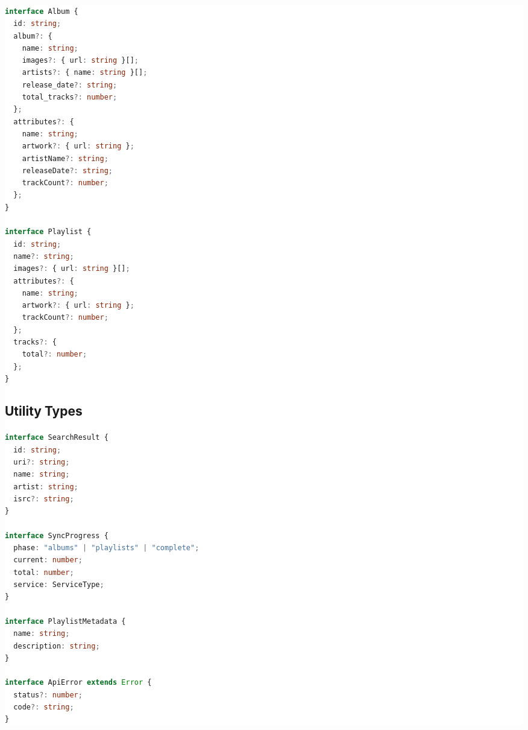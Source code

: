 ```typescript
interface Album {
  id: string;
  album?: {
    name: string;
    images?: { url: string }[];
    artists?: { name: string }[];
    release_date?: string;
    total_tracks?: number;
  };
  attributes?: {
    name: string;
    artwork?: { url: string };
    artistName?: string;
    releaseDate?: string;
    trackCount?: number;
  };
}

interface Playlist {
  id: string;
  name?: string;
  images?: { url: string }[];
  attributes?: {
    name: string;
    artwork?: { url: string };
    trackCount?: number;
  };
  tracks?: {
    total?: number;
  };
}
```

## Utility Types

```typescript
interface SearchResult {
  id: string;
  uri?: string;
  name: string;
  artist: string;
  isrc?: string;
}

interface SyncProgress {
  phase: "albums" | "playlists" | "complete";
  current: number;
  total: number;
  service: ServiceType;
}

interface PlaylistMetadata {
  name: string;
  description: string;
}

interface ApiError extends Error {
  status?: number;
  code?: string;
}
```
